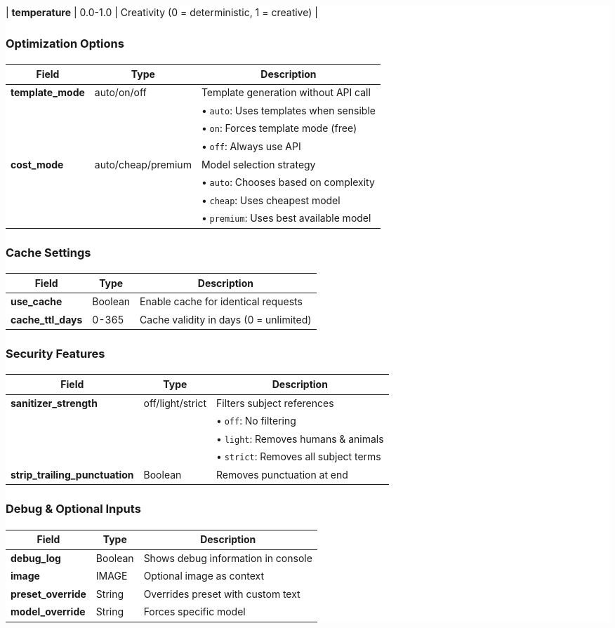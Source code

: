 | **temperature** | 0.0-1.0 | Creativity (0 = deterministic, 1 = creative) |

### Optimization Options

| Field | Type | Description |
|-------|------|-------------|
| **template_mode** | auto/on/off | Template generation without API call |
| | | • `auto`: Uses templates when sensible |
| | | • `on`: Forces template mode (free) |
| | | • `off`: Always use API |
| **cost_mode** | auto/cheap/premium | Model selection strategy |
| | | • `auto`: Chooses based on complexity |
| | | • `cheap`: Uses cheapest model |
| | | • `premium`: Uses best available model |

### Cache Settings

| Field | Type | Description |
|-------|------|-------------|
| **use_cache** | Boolean | Enable cache for identical requests |
| **cache_ttl_days** | 0-365 | Cache validity in days (0 = unlimited) |

### Security Features

| Field | Type | Description |
|-------|------|-------------|
| **sanitizer_strength** | off/light/strict | Filters subject references |
| | | • `off`: No filtering |
| | | • `light`: Removes humans & animals |
| | | • `strict`: Removes all subject terms |
| **strip_trailing_punctuation** | Boolean | Removes punctuation at end |

### Debug & Optional Inputs

| Field | Type | Description |
|-------|------|-------------|
| **debug_log** | Boolean | Shows debug information in console |
| **image** | IMAGE | Optional image as context |
| **preset_override** | String | Overrides preset with custom text |
| **model_override** | String | Forces specific model |
